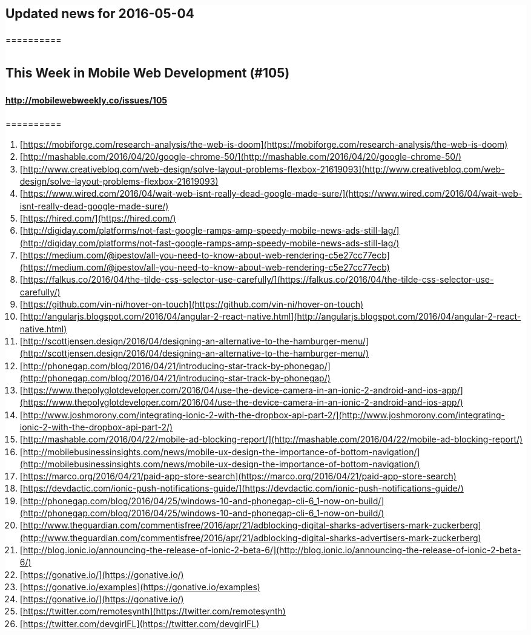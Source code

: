 ## Updated news for 2016-05-04 

==========
## This Week in Mobile Web Development (#105)
#### http://mobilewebweekly.co/issues/105

==========
  1. [https://mobiforge.com/research-analysis/the-web-is-doom](https://mobiforge.com/research-analysis/the-web-is-doom) 
  2. [http://mashable.com/2016/04/20/google-chrome-50/](http://mashable.com/2016/04/20/google-chrome-50/) 
  3. [http://www.creativebloq.com/web-design/solve-layout-problems-flexbox-21619093](http://www.creativebloq.com/web-design/solve-layout-problems-flexbox-21619093) 
  4. [https://www.wired.com/2016/04/wait-web-isnt-really-dead-google-made-sure/](https://www.wired.com/2016/04/wait-web-isnt-really-dead-google-made-sure/) 
  5. [https://hired.com/](https://hired.com/) 
  7. [http://digiday.com/platforms/not-fast-google-ramps-amp-speedy-mobile-news-ads-still-lag/](http://digiday.com/platforms/not-fast-google-ramps-amp-speedy-mobile-news-ads-still-lag/) 
  8. [https://medium.com/@ipestov/all-you-need-to-know-about-web-rendering-c5e27cc77ecb](https://medium.com/@ipestov/all-you-need-to-know-about-web-rendering-c5e27cc77ecb) 
  9. [https://falkus.co/2016/04/the-tilde-css-selector-use-carefully/](https://falkus.co/2016/04/the-tilde-css-selector-use-carefully/) 
  10. [https://github.com/vin-ni/hover-on-touch](https://github.com/vin-ni/hover-on-touch) 
  11. [http://angularjs.blogspot.com/2016/04/angular-2-react-native.html](http://angularjs.blogspot.com/2016/04/angular-2-react-native.html) 
  12. [http://scottjensen.design/2016/04/designing-an-alternative-to-the-hamburger-menu/](http://scottjensen.design/2016/04/designing-an-alternative-to-the-hamburger-menu/) 
  13. [http://phonegap.com/blog/2016/04/21/introducing-star-track-by-phonegap/](http://phonegap.com/blog/2016/04/21/introducing-star-track-by-phonegap/) 
  14. [https://www.thepolyglotdeveloper.com/2016/04/use-the-device-camera-in-an-ionic-2-android-and-ios-app/](https://www.thepolyglotdeveloper.com/2016/04/use-the-device-camera-in-an-ionic-2-android-and-ios-app/) 
  15. [http://www.joshmorony.com/integrating-ionic-2-with-the-dropbox-api-part-2/](http://www.joshmorony.com/integrating-ionic-2-with-the-dropbox-api-part-2/) 
  16. [http://mashable.com/2016/04/22/mobile-ad-blocking-report/](http://mashable.com/2016/04/22/mobile-ad-blocking-report/) 
  17. [http://mobilebusinessinsights.com/news/mobile-ux-design-the-importance-of-bottom-navigation/](http://mobilebusinessinsights.com/news/mobile-ux-design-the-importance-of-bottom-navigation/) 
  18. [https://marco.org/2016/04/21/paid-app-store-search](https://marco.org/2016/04/21/paid-app-store-search) 
  19. [https://devdactic.com/ionic-push-notifications-guide/](https://devdactic.com/ionic-push-notifications-guide/) 
  20. [http://phonegap.com/blog/2016/04/25/windows-10-and-phonegap-cli-6_1-now-on-build/](http://phonegap.com/blog/2016/04/25/windows-10-and-phonegap-cli-6_1-now-on-build/) 
  21. [http://www.theguardian.com/commentisfree/2016/apr/21/adblocking-digital-sharks-advertisers-mark-zuckerberg](http://www.theguardian.com/commentisfree/2016/apr/21/adblocking-digital-sharks-advertisers-mark-zuckerberg) 
  22. [http://blog.ionic.io/announcing-the-release-of-ionic-2-beta-6/](http://blog.ionic.io/announcing-the-release-of-ionic-2-beta-6/) 
  23. [https://gonative.io/](https://gonative.io/) 
  24. [https://gonative.io/examples](https://gonative.io/examples) 
  25. [https://gonative.io/](https://gonative.io/) 
  27. [https://twitter.com/remotesynth](https://twitter.com/remotesynth) 
  28. [https://twitter.com/devgirlFL](https://twitter.com/devgirlFL) 
